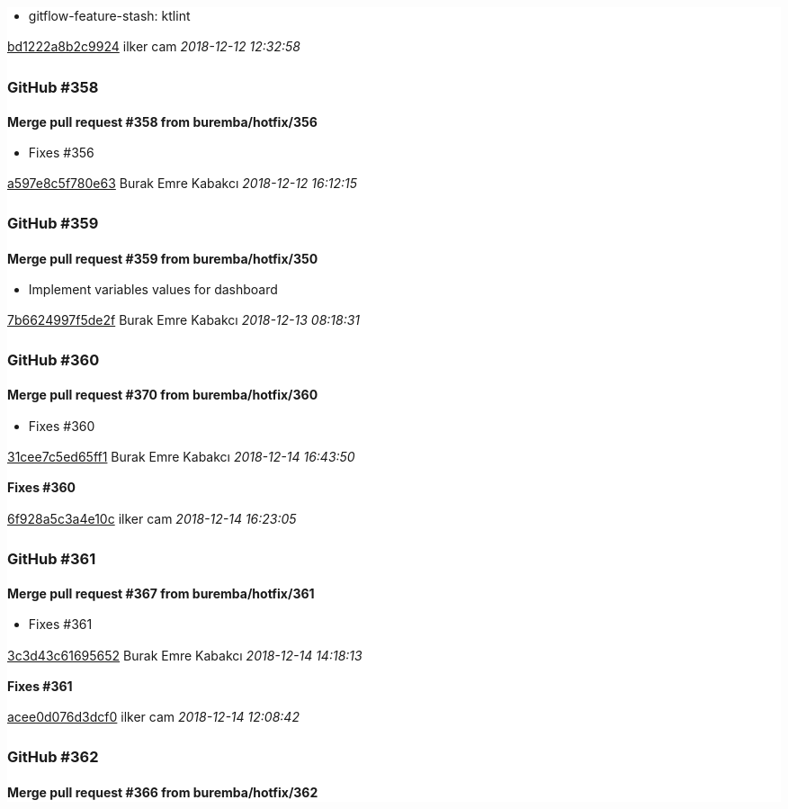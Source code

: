  * gitflow-feature-stash: ktlint 

[bd1222a8b2c9924](https://github.com/buremba/rakam-bi-backend/commit/bd1222a8b2c9924) ilker cam *2018-12-12 12:32:58*


### GitHub #358   

**Merge pull request #358 from buremba/hotfix/356**

 * Fixes #356 

[a597e8c5f780e63](https://github.com/buremba/rakam-bi-backend/commit/a597e8c5f780e63) Burak Emre Kabakcı *2018-12-12 16:12:15*


### GitHub #359   

**Merge pull request #359 from buremba/hotfix/350**

 * Implement variables values for dashboard 

[7b6624997f5de2f](https://github.com/buremba/rakam-bi-backend/commit/7b6624997f5de2f) Burak Emre Kabakcı *2018-12-13 08:18:31*


### GitHub #360   

**Merge pull request #370 from buremba/hotfix/360**

 * Fixes #360 

[31cee7c5ed65ff1](https://github.com/buremba/rakam-bi-backend/commit/31cee7c5ed65ff1) Burak Emre Kabakcı *2018-12-14 16:43:50*

**Fixes #360**


[6f928a5c3a4e10c](https://github.com/buremba/rakam-bi-backend/commit/6f928a5c3a4e10c) ilker cam *2018-12-14 16:23:05*


### GitHub #361   

**Merge pull request #367 from buremba/hotfix/361**

 * Fixes #361 

[3c3d43c61695652](https://github.com/buremba/rakam-bi-backend/commit/3c3d43c61695652) Burak Emre Kabakcı *2018-12-14 14:18:13*

**Fixes #361**


[acee0d076d3dcf0](https://github.com/buremba/rakam-bi-backend/commit/acee0d076d3dcf0) ilker cam *2018-12-14 12:08:42*


### GitHub #362   

**Merge pull request #366 from buremba/hotfix/362**
